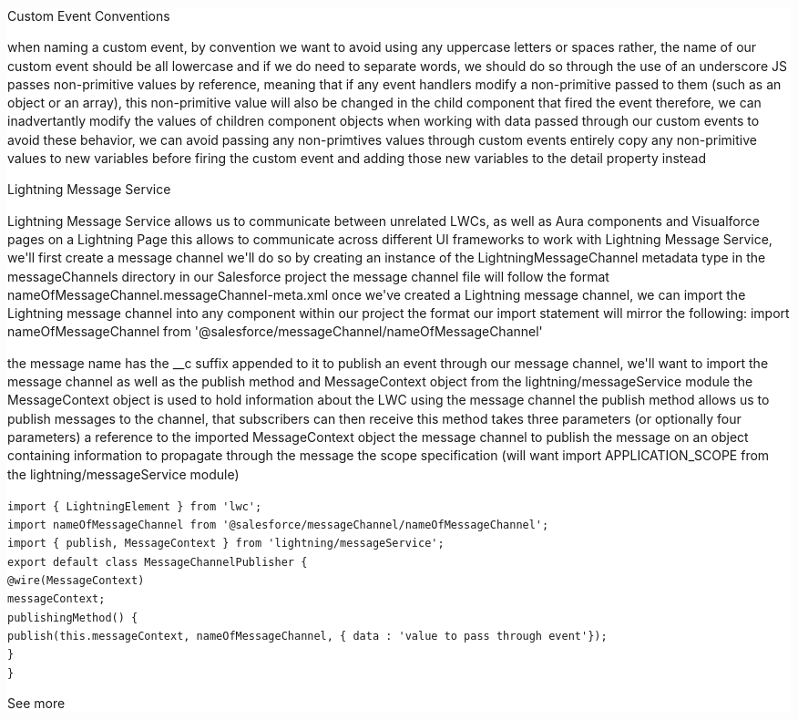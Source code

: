 
Custom Event Conventions

when naming a custom event, by convention we want to avoid using any uppercase letters or spaces
rather, the name of our custom event should be all lowercase and if we do need to separate words, we should do so through the use of an underscore
JS passes non-primitive values by reference, meaning that if any event handlers modify a non-primitive passed to them (such as an object or an array), this non-primitive value will also be changed in the child component that fired the event
therefore, we can inadvertantly modify the values of children component objects when working with data passed through our custom events
to avoid these behavior, we can
avoid passing any non-primtives values through custom events entirely
copy any non-primitive values to new variables before firing the custom event and adding those new variables to the detail property instead
 

Lightning Message Service

Lightning Message Service allows us to communicate between unrelated LWCs, as well as Aura components and Visualforce pages on a Lightning Page
this allows to communicate across different UI frameworks
to work with Lightning Message Service, we'll first create a message channel
we'll do so by creating an instance of the LightningMessageChannel metadata type in the messageChannels directory in our Salesforce project
the message channel file will follow the format nameOfMessageChannel.messageChannel-meta.xml
once we've created a Lightning message channel, we can import the Lightning message channel into any component within our project
the format our import statement will mirror the following:
import nameOfMessageChannel from '@salesforce/messageChannel/nameOfMessageChannel'
 

the message name has the __c suffix appended to it
to publish an event through our message channel, we'll want to import the message channel as well as the publish method and MessageContext object from the lightning/messageService module
the MessageContext object is used to hold information about the LWC using the message channel
the publish method allows us to publish messages to the channel, that subscribers can then receive
this method takes three parameters (or optionally four parameters)
a reference to the imported MessageContext object
the message channel to publish the message on
an object containing information to propagate through the message
the scope specification (will want import APPLICATION_SCOPE from the lightning/messageService module)

```
import { LightningElement } from 'lwc';
import nameOfMessageChannel from '@salesforce/messageChannel/nameOfMessageChannel';
import { publish, MessageContext } from 'lightning/messageService';
export default class MessageChannelPublisher {
@wire(MessageContext)
messageContext;
publishingMethod() {
publish(this.messageContext, nameOfMessageChannel, { data : 'value to pass through event'});
}
}
```
See more
 